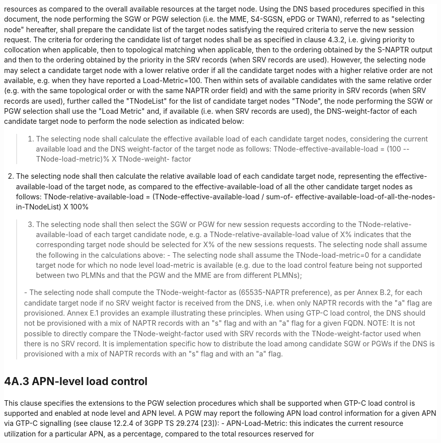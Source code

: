 resources as compared to the overall available resources at the target node.
Using the DNS based procedures specified in this document, the node performing
the SGW or PGW selection (i.e. the MME, S4-SGSN, ePDG or TWAN), referred to as
\"selecting node\" hereafter, shall prepare the candidate list of the target
nodes satisfying the required criteria to serve the new session request.
The criteria for ordering the candidate list of target nodes shall be as
specified in clause 4.3.2, i.e. giving priority to collocation when
applicable, then to topological matching when applicable, then to the ordering
obtained by the S-NAPTR output and then to the ordering obtained by the
priority in the SRV records (when SRV records are used). However, the
selecting node may select a candidate target node with a lower relative order
if all the candidate target nodes with a higher relative order are not
available, e.g. when they have reported a Load-Metric=100.
Then within sets of available candidates with the same relative order (e.g.
with the same topological order or with the same NAPTR order field) and with
the same priority in SRV records (when SRV records are used), further called
the \"TNodeList\" for the list of candidate target nodes \"TNode\", the node
performing the SGW or PGW selection shall use the \"Load Metric\" and, if
available (i.e. when SRV records are used), the DNS-weight-factor of each
candidate target node to perform the node selection as indicated below:
> 1) The selecting node shall calculate the effective available load of each
> candidate target nodes, considering the current available load and the DNS
> weight-factor of the target node as follows:
TNode-effective-available-load = (100 -- TNode-load-metric)% X TNode-weight-
factor
2) The selecting node shall then calculate the relative available load of each
candidate target node, representing the effective-available-load of the target
node, as compared to the effective-available-load of all the other candidate
target nodes as follows:
TNode-relative-available-load = (TNode-effective-available-load / sum-of-
effective-available-load-of-all-the-nodes-in-TNodeList) X 100%
> 3) The selecting node shall then select the SGW or PGW for new session
> requests according to the TNode-relative-available-load of each target
> candidate node, e.g. a TNode-relative-available-load value of X% indicates
> that the corresponding target node should be selected for X% of the new
> sessions requests.
The selecting node shall assume the following in the calculations above:
> \- The selecting node shall assume the TNode-load-metric=0 for a candidate
> target node for which no node level load-metric is available (e.g. due to
> the load control feature being not supported between two PLMNs and that the
> PGW and the MME are from different PLMNs);
>
> \- The selecting node shall compute the TNode-weight-factor as (65535-NAPTR
> preference), as per Annex B.2, for each candidate target node if no SRV
> weight factor is received from the DNS, i.e. when only NAPTR records with
> the \"a\" flag are provisioned.
Annex E.1 provides an example illustrating these principles.
When using GTP-C load control, the DNS should not be provisioned with a mix of
NAPTR records with an \"s\" flag and with an \"a\" flag for a given FQDN.
NOTE: It is not possible to directly compare the TNode-weight-factor used with
SRV records with the TNode-weight-factor used when there is no SRV record. It
is implementation specific how to distribute the load among candidate SGW or
PGWs if the DNS is provisioned with a mix of NAPTR records with an \"s\" flag
and with an \"a\" flag.
## 4A.3 APN-level load control
This clause specifies the extensions to the PGW selection procedures which
shall be supported when GTP-C load control is supported and enabled at node
level and APN level.
A PGW may report the following APN load control information for a given APN
via GTP-C signalling (see clause 12.2.4 of 3GPP TS 29.274 [23]):
\- APN-Load-Metric: this indicates the current resource utilization for a
particular APN, as a percentage, compared to the total resources reserved for
